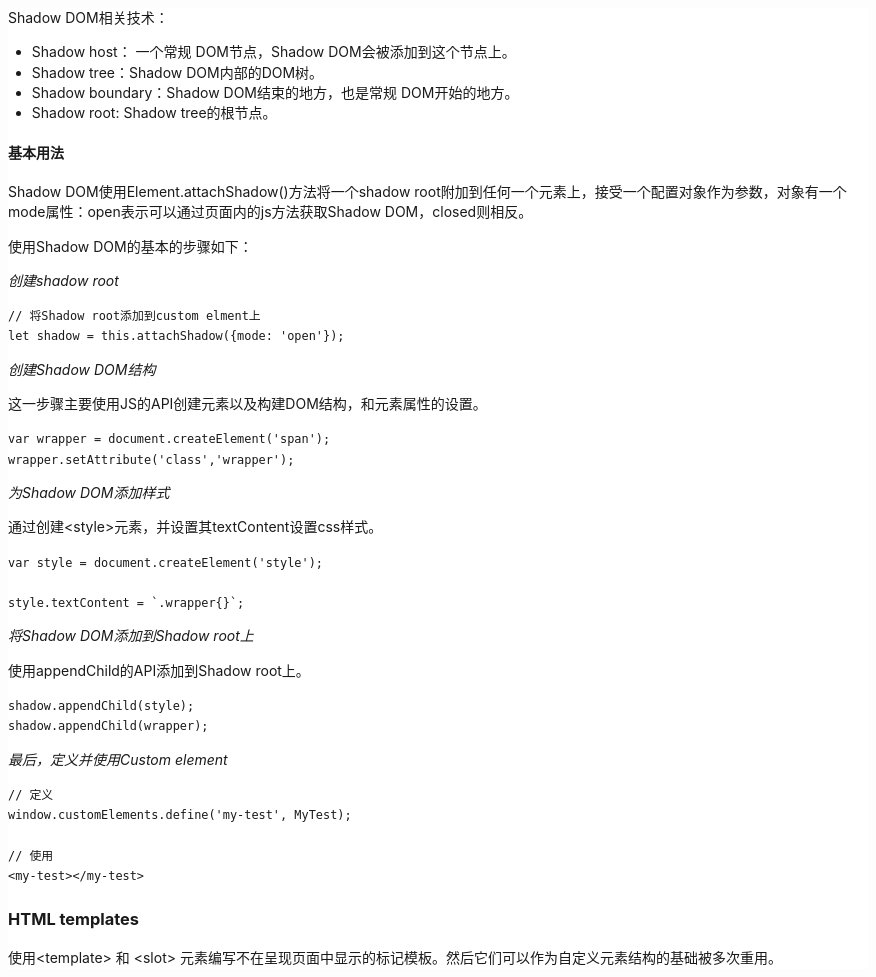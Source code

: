 Shadow DOM相关技术：

- Shadow host： 一个常规 DOM节点，Shadow DOM会被添加到这个节点上。
- Shadow tree：Shadow DOM内部的DOM树。
- Shadow boundary：Shadow DOM结束的地方，也是常规 DOM开始的地方。
- Shadow root: Shadow tree的根节点。

#### 基本用法
Shadow DOM使用Element.attachShadow()方法将一个shadow root附加到任何一个元素上，接受一个配置对象作为参数，对象有一个mode属性：open表示可以通过页面内的js方法获取Shadow DOM，closed则相反。

使用Shadow DOM的基本的步骤如下：

*创建shadow root*

```
// 将Shadow root添加到custom elment上
let shadow = this.attachShadow({mode: 'open'});
```
*创建Shadow DOM结构*

这一步骤主要使用JS的API创建元素以及构建DOM结构，和元素属性的设置。

```
var wrapper = document.createElement('span');
wrapper.setAttribute('class','wrapper');
```

*为Shadow DOM添加样式*

通过创建\<style\>元素，并设置其textContent设置css样式。

```
var style = document.createElement('style');

style.textContent = `.wrapper{}`;
```

*将Shadow DOM添加到Shadow root上*

使用appendChild的API添加到Shadow root上。

```
shadow.appendChild(style);
shadow.appendChild(wrapper);
```

*最后，定义并使用Custom element*

```
// 定义
window.customElements.define('my-test', MyTest);

// 使用
<my-test></my-test>
```

### HTML templates
使用\<template\> 和 \<slot\> 元素编写不在呈现页面中显示的标记模板。然后它们可以作为自定义元素结构的基础被多次重用。

